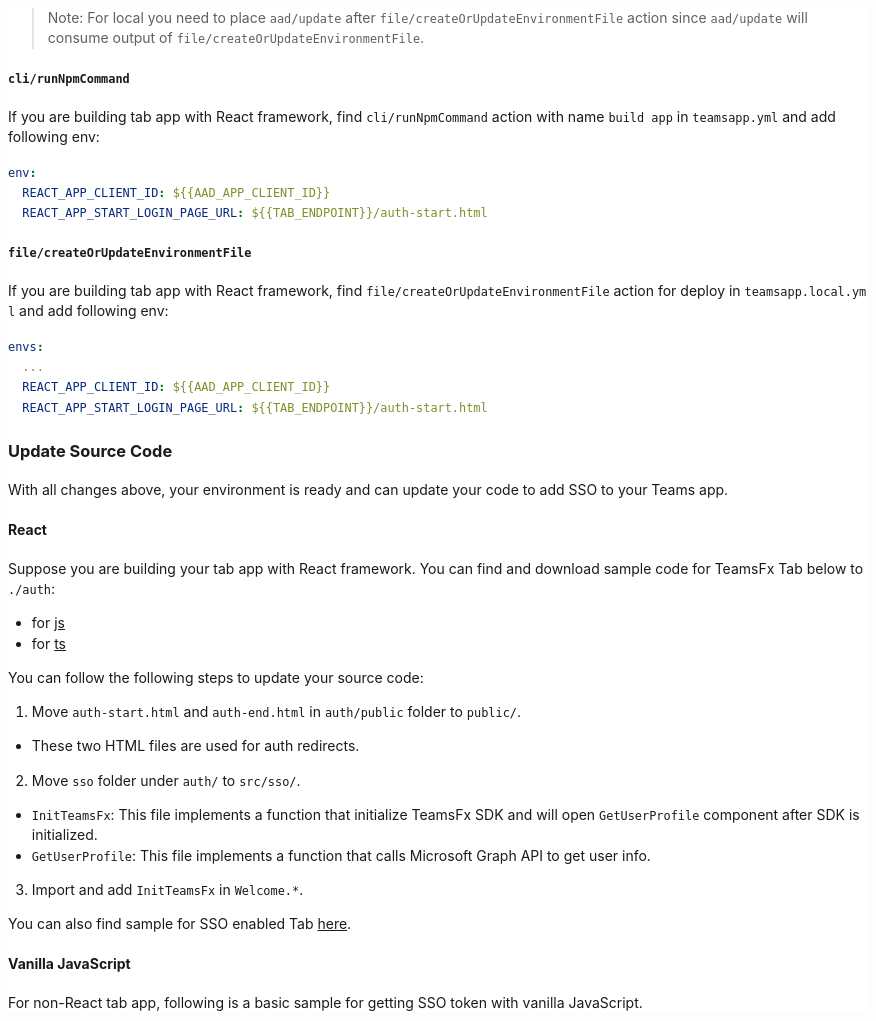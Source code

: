 > Note: For local you need to place `aad/update` after `file/createOrUpdateEnvironmentFile` action since `aad/update` will consume output of `file/createOrUpdateEnvironmentFile`.

#### `cli/runNpmCommand`
If you are building tab app with React framework, find `cli/runNpmCommand` action with name `build app` in `teamsapp.yml` and add following env:
```yml
env:
  REACT_APP_CLIENT_ID: ${{AAD_APP_CLIENT_ID}}
  REACT_APP_START_LOGIN_PAGE_URL: ${{TAB_ENDPOINT}}/auth-start.html
```

#### `file/createOrUpdateEnvironmentFile`
If you are building tab app with React framework, find `file/createOrUpdateEnvironmentFile` action for deploy in `teamsapp.local.yml` and add following env:
```yml
envs:
  ...
  REACT_APP_CLIENT_ID: ${{AAD_APP_CLIENT_ID}}
  REACT_APP_START_LOGIN_PAGE_URL: ${{TAB_ENDPOINT}}/auth-start.html
```

### Update Source Code
With all changes above, your environment is ready and can update your code to add SSO to your Teams app.

#### React

Suppose you are building your tab app with React framework. You can find and download sample code for TeamsFx Tab below to `./auth`:
  * for [js](https://github.com/OfficeDev/TeamsFx/tree/main/packages/fx-core/templates/plugins/resource/aad/auth/tab/js)
  * for [ts](https://github.com/OfficeDev/TeamsFx/tree/main/packages/fx-core/templates/plugins/resource/aad/auth/tab/ts)

You can follow the following steps to update your source code:

1. Move `auth-start.html` and `auth-end.html` in `auth/public` folder to `public/`.
  * These two HTML files are used for auth redirects.

2. Move `sso` folder under `auth/` to `src/sso/`.
  * `InitTeamsFx`: This file implements a function that initialize TeamsFx SDK and will open `GetUserProfile` component after SDK is initialized.
  * `GetUserProfile`: This file implements a function that calls Microsoft Graph API to get user info.

3. Import and add `InitTeamsFx` in `Welcome.*`.

You can also find sample for SSO enabled Tab [here](https://github.com/OfficeDev/TeamsFx-Samples/tree/dev/hello-world-tab).

#### Vanilla JavaScript

For non-React tab app, following is a basic sample for getting SSO token with vanilla JavaScript.
